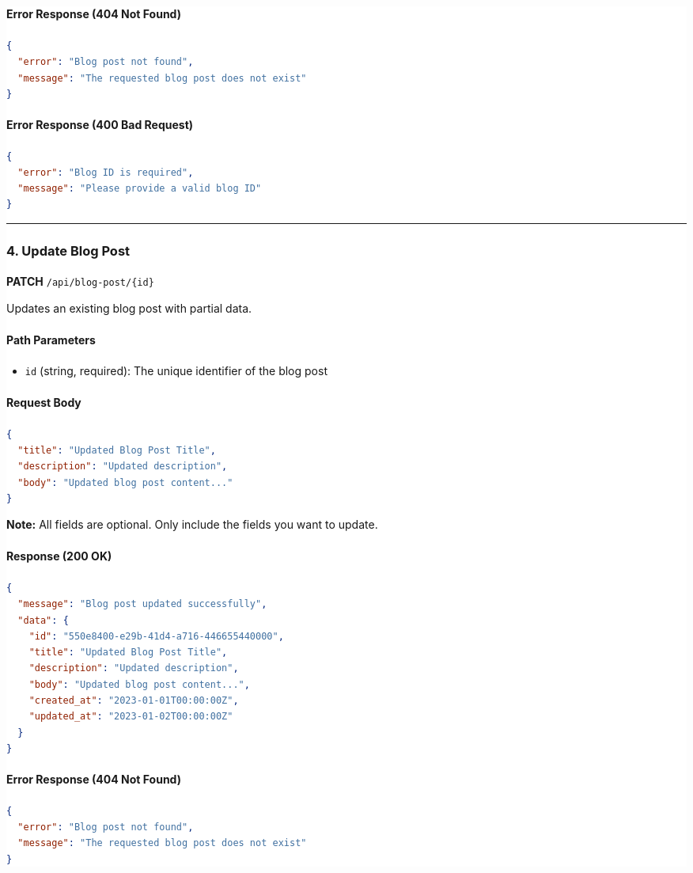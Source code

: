 #### Error Response (404 Not Found)
```json
{
  "error": "Blog post not found",
  "message": "The requested blog post does not exist"
}
```

#### Error Response (400 Bad Request)
```json
{
  "error": "Blog ID is required",
  "message": "Please provide a valid blog ID"
}
```

---

### 4. Update Blog Post
**PATCH** `/api/blog-post/{id}`

Updates an existing blog post with partial data.

#### Path Parameters
- `id` (string, required): The unique identifier of the blog post

#### Request Body
```json
{
  "title": "Updated Blog Post Title",
  "description": "Updated description",
  "body": "Updated blog post content..."
}
```

**Note:** All fields are optional. Only include the fields you want to update.

#### Response (200 OK)
```json
{
  "message": "Blog post updated successfully",
  "data": {
    "id": "550e8400-e29b-41d4-a716-446655440000",
    "title": "Updated Blog Post Title",
    "description": "Updated description",
    "body": "Updated blog post content...",
    "created_at": "2023-01-01T00:00:00Z",
    "updated_at": "2023-01-02T00:00:00Z"
  }
}
```

#### Error Response (404 Not Found)
```json
{
  "error": "Blog post not found",
  "message": "The requested blog post does not exist"
}
```
